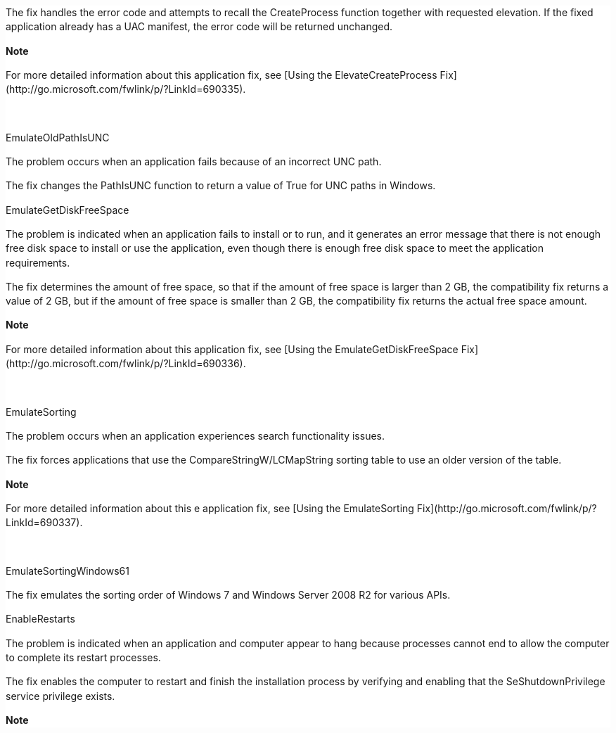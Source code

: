 <p>The fix handles the error code and attempts to recall the CreateProcess function together with requested elevation. If the fixed application already has a UAC manifest, the error code will be returned unchanged.</p>
<div class="alert">
<strong>Note</strong>  
<p>For more detailed information about this application fix, see [Using the ElevateCreateProcess Fix](http://go.microsoft.com/fwlink/p/?LinkId=690335).</p>
</div>
<div>
 
</div></td>
</tr>
<tr class="even">
<td align="left"><p>EmulateOldPathIsUNC</p></td>
<td align="left"><p>The problem occurs when an application fails because of an incorrect UNC path.</p>
<p>The fix changes the PathIsUNC function to return a value of True for UNC paths in Windows. </p></td>
</tr>
<tr class="odd">
<td align="left"><p>EmulateGetDiskFreeSpace</p></td>
<td align="left"><p>The problem is indicated when an application fails to install or to run, and it generates an error message that there is not enough free disk space to install or use the application, even though there is enough free disk space to meet the application requirements.</p>
<p>The fix determines the amount of free space, so that if the amount of free space is larger than 2 GB, the compatibility fix returns a value of 2 GB, but if the amount of free space is smaller than 2 GB, the compatibility fix returns the actual free space amount.</p>
<div class="alert">
<strong>Note</strong>  
<p>For more detailed information about this application fix, see [Using the EmulateGetDiskFreeSpace Fix](http://go.microsoft.com/fwlink/p/?LinkId=690336).</p>
</div>
<div>
 
</div></td>
</tr>
<tr class="even">
<td align="left"><p>EmulateSorting</p></td>
<td align="left"><p>The problem occurs when an application experiences search functionality issues.</p>
<p>The fix forces applications that use the CompareStringW/LCMapString sorting table to use an older version of the table.</p>
<div class="alert">
<strong>Note</strong>  
<p>For more detailed information about this e application fix, see [Using the EmulateSorting Fix](http://go.microsoft.com/fwlink/p/?LinkId=690337).</p>
</div>
<div>
 
</div></td>
</tr>
<tr class="odd">
<td align="left"><p>EmulateSortingWindows61</p></td>
<td align="left"><p>The fix emulates the sorting order of Windows 7 and Windows Server 2008 R2 for various APIs.</p></td>
</tr>
<tr class="even">
<td align="left"><p>EnableRestarts</p></td>
<td align="left"><p>The problem is indicated when an application and computer appear to hang because processes cannot end to allow the computer to complete its restart processes.</p>
<p>The fix enables the computer to restart and finish the installation process by verifying and enabling that the SeShutdownPrivilege service privilege exists.</p>
<div class="alert">
<strong>Note</strong>  